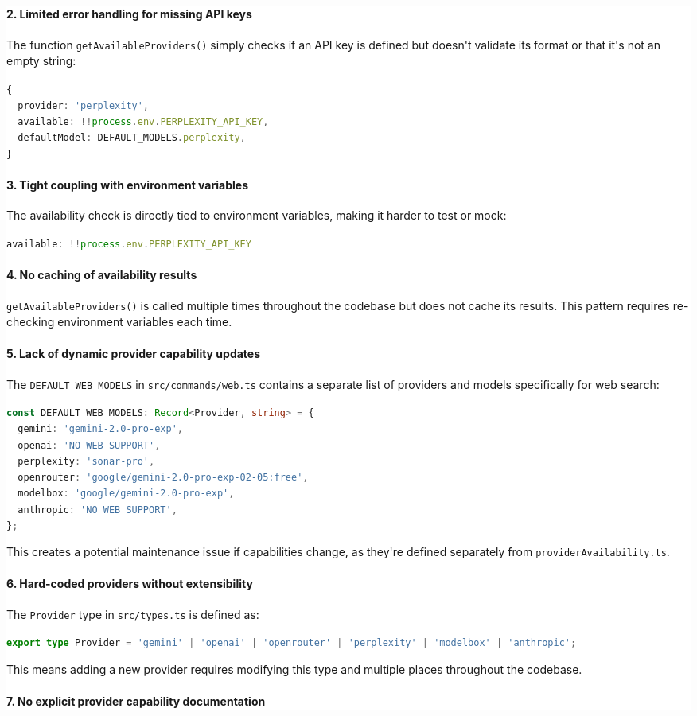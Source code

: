 #### 2. Limited error handling for missing API keys

The function `getAvailableProviders()` simply checks if an API key is defined but doesn't validate its format or that it's not an empty string:

```typescript
{
  provider: 'perplexity',
  available: !!process.env.PERPLEXITY_API_KEY,
  defaultModel: DEFAULT_MODELS.perplexity,
}
```

#### 3. Tight coupling with environment variables

The availability check is directly tied to environment variables, making it harder to test or mock:

```typescript
available: !!process.env.PERPLEXITY_API_KEY
```

#### 4. No caching of availability results

`getAvailableProviders()` is called multiple times throughout the codebase but does not cache its results. This pattern requires re-checking environment variables each time.

#### 5. Lack of dynamic provider capability updates

The `DEFAULT_WEB_MODELS` in `src/commands/web.ts` contains a separate list of providers and models specifically for web search:

```typescript
const DEFAULT_WEB_MODELS: Record<Provider, string> = {
  gemini: 'gemini-2.0-pro-exp',
  openai: 'NO WEB SUPPORT',
  perplexity: 'sonar-pro',
  openrouter: 'google/gemini-2.0-pro-exp-02-05:free',
  modelbox: 'google/gemini-2.0-pro-exp',
  anthropic: 'NO WEB SUPPORT',
};
```

This creates a potential maintenance issue if capabilities change, as they're defined separately from `providerAvailability.ts`.

#### 6. Hard-coded providers without extensibility

The `Provider` type in `src/types.ts` is defined as:
```typescript
export type Provider = 'gemini' | 'openai' | 'openrouter' | 'perplexity' | 'modelbox' | 'anthropic';
```

This means adding a new provider requires modifying this type and multiple places throughout the codebase.

#### 7. No explicit provider capability documentation
